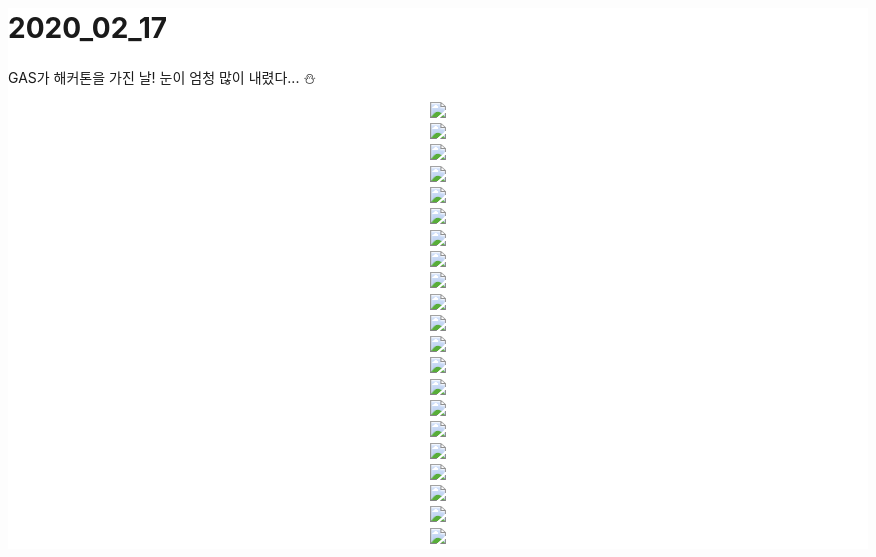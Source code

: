 # 2020_02_17

GAS가 해커톤을 가진 날!
눈이 엄청 많이 내렸다... :snowman:

<center><img src = "https://github.com/GAS-Gist-Algorithm-Study/Gallery/blob/master/2020_02_17_Hackerton/2020_02_17_1.jpg" width = "70%"></center>

<center><img src = "https://github.com/GAS-Gist-Algorithm-Study/Gallery/blob/master/2020_02_17_Hackerton/2020_02_17_2.jpg" width = "70%"></center>

<center><img src = "https://github.com/GAS-Gist-Algorithm-Study/Gallery/blob/master/2020_02_17_Hackerton/2020_02_17_3.jpg" width = "70%"></center>

<center><img src = "https://github.com/GAS-Gist-Algorithm-Study/Gallery/blob/master/2020_02_17_Hackerton/2020_02_17_4.jpg" width = "70%"></center>

<center><img src = "https://github.com/GAS-Gist-Algorithm-Study/Gallery/blob/master/2020_02_17_Hackerton/2020_02_17_5.jpg" width = "70%"></center>

<center><img src = "https://github.com/GAS-Gist-Algorithm-Study/Gallery/blob/master/2020_02_17_Hackerton/2020_02_17_6.jpg" width = "70%"></center>

<center><img src = "https://github.com/GAS-Gist-Algorithm-Study/Gallery/blob/master/2020_02_17_Hackerton/2020_02_17_7.jpg" width = "70%"></center>

<center><img src = "https://github.com/GAS-Gist-Algorithm-Study/Gallery/blob/master/2020_02_17_Hackerton/2020_02_17_8.jpg" width = "70%"></center>

<center><img src = "https://github.com/GAS-Gist-Algorithm-Study/Gallery/blob/master/2020_02_17_Hackerton/2020_02_17_9.jpg" width = "70%"></center>

<center><img src = "https://github.com/GAS-Gist-Algorithm-Study/Gallery/blob/master/2020_02_17_Hackerton/2020_02_17_10.jpg" width = "70%"></center>

<center><img src = "https://github.com/GAS-Gist-Algorithm-Study/Gallery/blob/master/2020_02_17_Hackerton/2020_02_17_11.jpg" width = "70%"></center>

<center><img src = "https://github.com/GAS-Gist-Algorithm-Study/Gallery/blob/master/2020_02_17_Hackerton/2020_02_17_12.jpg" width = "70%"></center>

<center><img src = "https://github.com/GAS-Gist-Algorithm-Study/Gallery/blob/master/2020_02_17_Hackerton/2020_02_17_13.jpg" width = "70%"></center>

<center><img src = "https://github.com/GAS-Gist-Algorithm-Study/Gallery/blob/master/2020_02_17_Hackerton/2020_02_17_14.jpg" width = "70%"></center>

<center><img src = "https://github.com/GAS-Gist-Algorithm-Study/Gallery/blob/master/2020_02_17_Hackerton/2020_02_17_15.jpg" width = "70%"></center>

<center><img src = "https://github.com/GAS-Gist-Algorithm-Study/Gallery/blob/master/2020_02_17_Hackerton/2020_02_17_16.jpg" width = "70%"></center>

<center><img src = "https://github.com/GAS-Gist-Algorithm-Study/Gallery/blob/master/2020_02_17_Hackerton/2020_02_17_17.jpg" width = "70%"></center>

<center><img src = "https://github.com/GAS-Gist-Algorithm-Study/Gallery/blob/master/2020_02_17_Hackerton/2020_02_17_18.jpg" width = "70%"></center>

<center><img src = "https://github.com/GAS-Gist-Algorithm-Study/Gallery/blob/master/2020_02_17_Hackerton/2020_02_17_19.jpg" width = "70%"></center>

<center><img src = "https://github.com/GAS-Gist-Algorithm-Study/Gallery/blob/master/2020_02_17_Hackerton/2020_02_17_20.jpg" width = "70%"></center>

<center><img src = "https://github.com/GAS-Gist-Algorithm-Study/Gallery/blob/master/2020_02_17_Hackerton/2020_02_17_21.jpg" width = "70%"></center>
